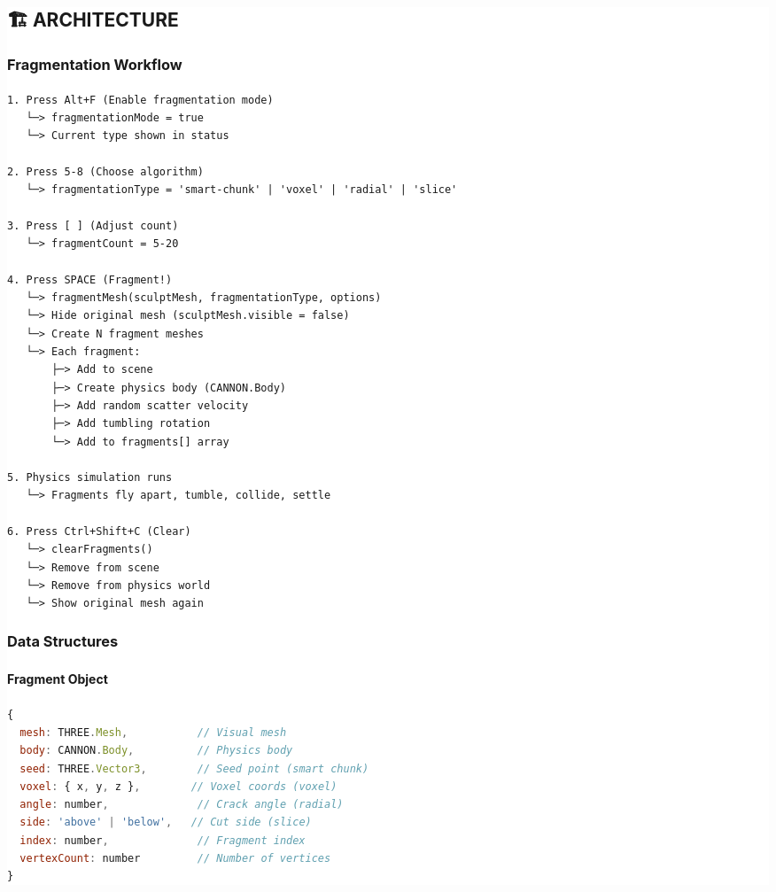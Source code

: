 
## 🏗️ ARCHITECTURE

### **Fragmentation Workflow**

```
1. Press Alt+F (Enable fragmentation mode)
   └─> fragmentationMode = true
   └─> Current type shown in status

2. Press 5-8 (Choose algorithm)
   └─> fragmentationType = 'smart-chunk' | 'voxel' | 'radial' | 'slice'

3. Press [ ] (Adjust count)
   └─> fragmentCount = 5-20

4. Press SPACE (Fragment!)
   └─> fragmentMesh(sculptMesh, fragmentationType, options)
   └─> Hide original mesh (sculptMesh.visible = false)
   └─> Create N fragment meshes
   └─> Each fragment:
       ├─> Add to scene
       ├─> Create physics body (CANNON.Body)
       ├─> Add random scatter velocity
       ├─> Add tumbling rotation
       └─> Add to fragments[] array

5. Physics simulation runs
   └─> Fragments fly apart, tumble, collide, settle

6. Press Ctrl+Shift+C (Clear)
   └─> clearFragments()
   └─> Remove from scene
   └─> Remove from physics world
   └─> Show original mesh again
```

### **Data Structures**

#### **Fragment Object**
```javascript
{
  mesh: THREE.Mesh,           // Visual mesh
  body: CANNON.Body,          // Physics body
  seed: THREE.Vector3,        // Seed point (smart chunk)
  voxel: { x, y, z },        // Voxel coords (voxel)
  angle: number,              // Crack angle (radial)
  side: 'above' | 'below',   // Cut side (slice)
  index: number,              // Fragment index
  vertexCount: number         // Number of vertices
}
```
